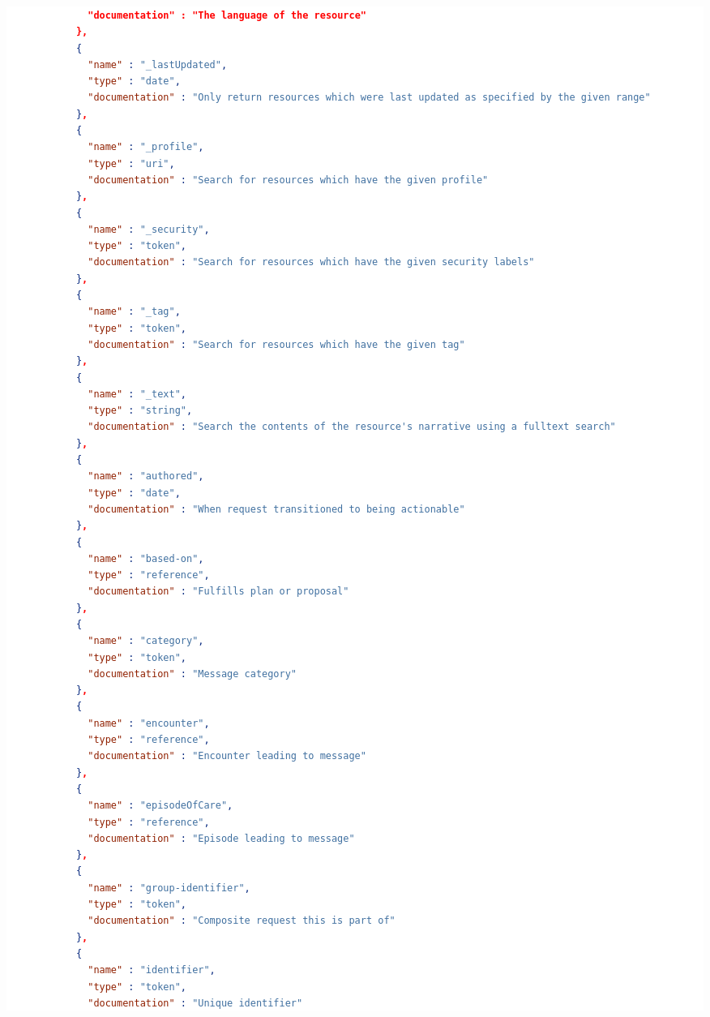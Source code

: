 ```json
              "documentation" : "The language of the resource"
            },
            {
              "name" : "_lastUpdated",
              "type" : "date",
              "documentation" : "Only return resources which were last updated as specified by the given range"
            },
            {
              "name" : "_profile",
              "type" : "uri",
              "documentation" : "Search for resources which have the given profile"
            },
            {
              "name" : "_security",
              "type" : "token",
              "documentation" : "Search for resources which have the given security labels"
            },
            {
              "name" : "_tag",
              "type" : "token",
              "documentation" : "Search for resources which have the given tag"
            },
            {
              "name" : "_text",
              "type" : "string",
              "documentation" : "Search the contents of the resource's narrative using a fulltext search"
            },
            {
              "name" : "authored",
              "type" : "date",
              "documentation" : "When request transitioned to being actionable"
            },
            {
              "name" : "based-on",
              "type" : "reference",
              "documentation" : "Fulfills plan or proposal"
            },
            {
              "name" : "category",
              "type" : "token",
              "documentation" : "Message category"
            },
            {
              "name" : "encounter",
              "type" : "reference",
              "documentation" : "Encounter leading to message"
            },
            {
              "name" : "episodeOfCare",
              "type" : "reference",
              "documentation" : "Episode leading to message"
            },
            {
              "name" : "group-identifier",
              "type" : "token",
              "documentation" : "Composite request this is part of"
            },
            {
              "name" : "identifier",
              "type" : "token",
              "documentation" : "Unique identifier"
```